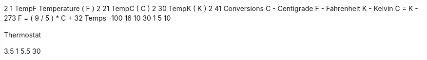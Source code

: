 <showvalue>
   <row> 2 </row><col> 1 </col>
   <name> TempF </name>
   <format> <integer/> </format>
   <label> Temperature ( F ) </label>
</showvalue>

<showvalue>
   <row> 2 </row><col> 21 </col>
   <name> TempC </name>
   <format> <integer/> </format>
   <label> ( C ) </label>
</showvalue>

<showvalue>
   <row> 2 </row><col> 30 </col>
   <name> TempK </name>
   <format> <integer/> </format>
   <label> ( K ) </label>
</showvalue>

<infobutton>
  <row> 2 </row><col> 41 </col>
  <label> Conversions </label>
  <line> C - Centigrade </line>
  <line> F - Fahrenheit </line>
  <line> K - Kelvin </line>
  <line>  </line>
  <line> C = K - 273 </line>
  <line> F = ( 9 / 5 ) * C + 32 </line>
</infobutton>

<repeatlist>
  <name> Temps </name>
  <firstval> -100 </firstval>
  <repeat>
    <reps>16  </reps>
    <stepsize> 10 </stepsize>
  </repeat>
  <repeat>
    <reps> 30 </reps>
    <stepsize> 1 </stepsize>
  </repeat>
  <repeat>
    <reps> 5 </reps>
    <stepsize> 10 </stepsize>
  </repeat>
</repeatlist>

Thermostat

<groupbox>
   <row> 3.5 </row><col> 1 </col>
   <high> 5.5 </high><wide> 30 </wide>
   <title> Thermostat </title>

